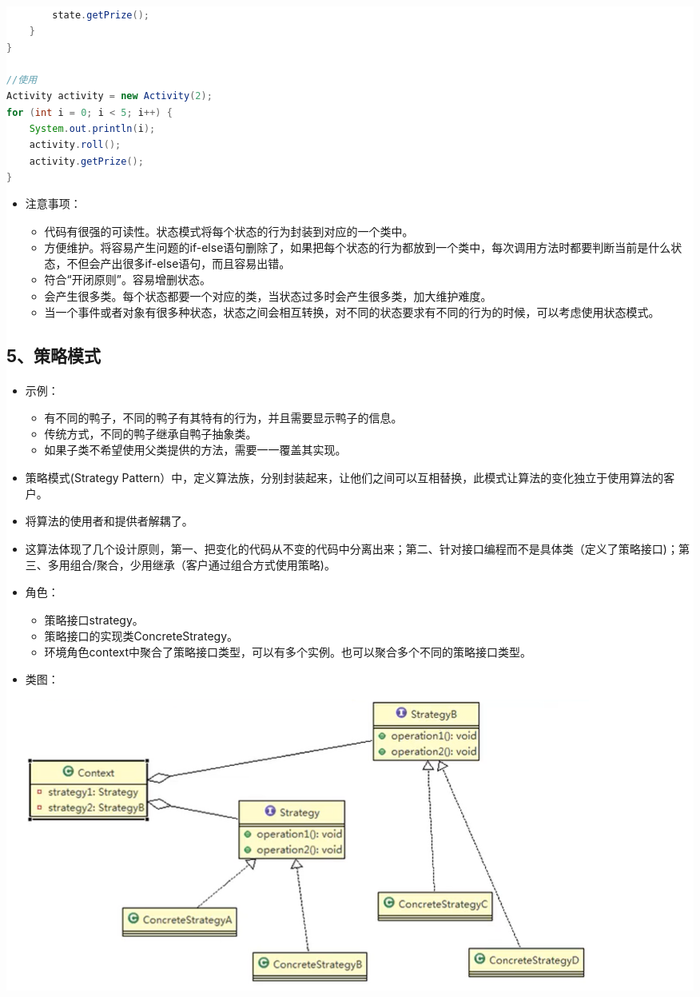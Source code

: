   ```java
          state.getPrize();
      }
  }
  
  //使用
  Activity activity = new Activity(2);
  for (int i = 0; i < 5; i++) {
      System.out.println(i);
      activity.roll();
      activity.getPrize();
  }
  ```

- 注意事项：

  - 代码有很强的可读性。状态模式将每个状态的行为封装到对应的一个类中。
  - 方便维护。将容易产生问题的if-else语句删除了，如果把每个状态的行为都放到一个类中，每次调用方法时都要判断当前是什么状态，不但会产出很多if-else语句，而且容易出错。
  - 符合“开闭原则”。容易增删状态。
  - 会产生很多类。每个状态都要一个对应的类，当状态过多时会产生很多类，加大维护难度。
  - 当一个事件或者对象有很多种状态，状态之间会相互转换，对不同的状态要求有不同的行为的时候，可以考虑使用状态模式。



## 5、策略模式

- 示例：

  - 有不同的鸭子，不同的鸭子有其特有的行为，并且需要显示鸭子的信息。
  - 传统方式，不同的鸭子继承自鸭子抽象类。
  - 如果子类不希望使用父类提供的方法，需要一一覆盖其实现。

- 策略模式(Strategy Pattern）中，定义算法族，分别封装起来，让他们之间可以互相替换，此模式让算法的变化独立于使用算法的客户。

- 将算法的使用者和提供者解耦了。

- 这算法体现了几个设计原则，第一、把变化的代码从不变的代码中分离出来；第二、针对接口编程而不是具体类（定义了策略接口)；第三、多用组合/聚合，少用继承（客户通过组合方式使用策略)。

- 角色：

  - 策略接口strategy。
  - 策略接口的实现类ConcreteStrategy。
  - 环境角色context中聚合了策略接口类型，可以有多个实例。也可以聚合多个不同的策略接口类型。

- 类图：

  ![](img/5、/策略.png)
